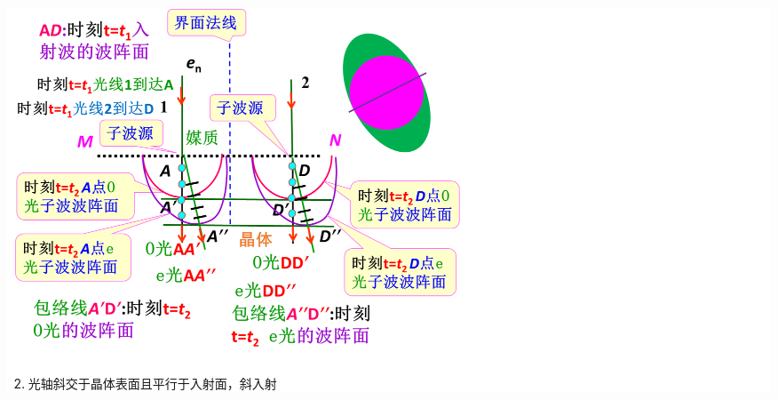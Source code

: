 <img src="assets/image-20240108001657193.png" alt="image-20240108001657193" style="zoom:50%;" />

2. 光轴斜交于晶体表面且平行于入射面，斜入射
